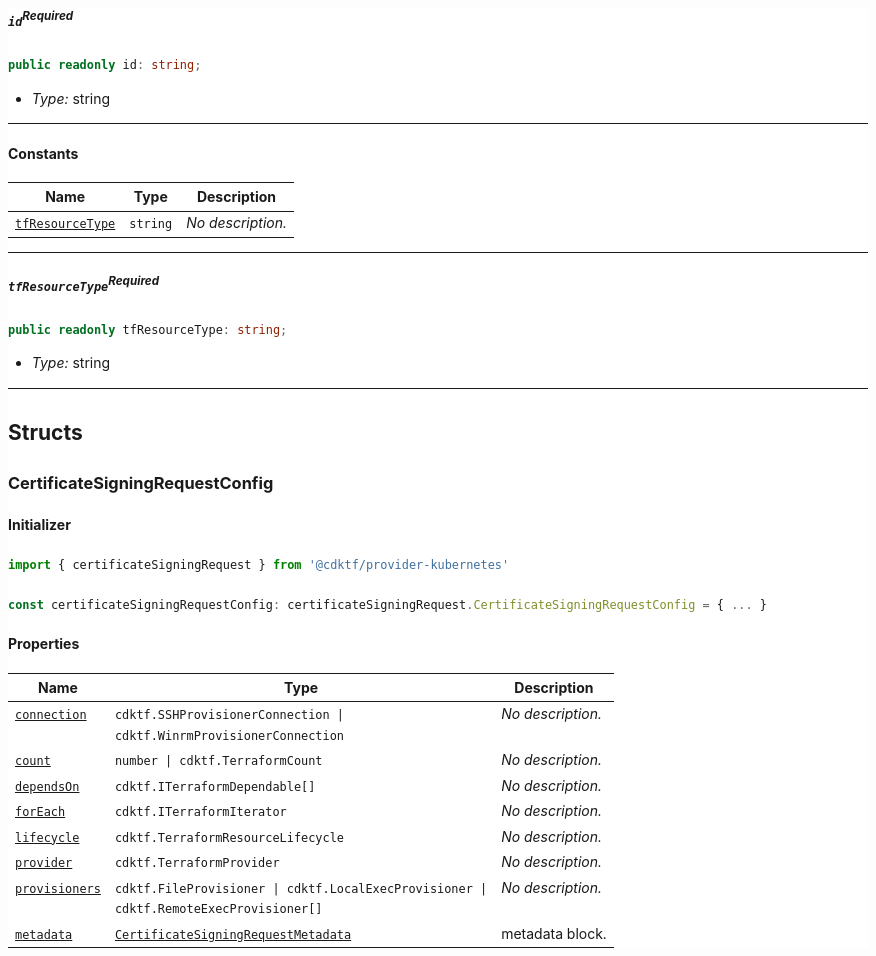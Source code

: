 ##### `id`<sup>Required</sup> <a name="id" id="@cdktf/provider-kubernetes.certificateSigningRequest.CertificateSigningRequest.property.id"></a>

```typescript
public readonly id: string;
```

- *Type:* string

---

#### Constants <a name="Constants" id="Constants"></a>

| **Name** | **Type** | **Description** |
| --- | --- | --- |
| <code><a href="#@cdktf/provider-kubernetes.certificateSigningRequest.CertificateSigningRequest.property.tfResourceType">tfResourceType</a></code> | <code>string</code> | *No description.* |

---

##### `tfResourceType`<sup>Required</sup> <a name="tfResourceType" id="@cdktf/provider-kubernetes.certificateSigningRequest.CertificateSigningRequest.property.tfResourceType"></a>

```typescript
public readonly tfResourceType: string;
```

- *Type:* string

---

## Structs <a name="Structs" id="Structs"></a>

### CertificateSigningRequestConfig <a name="CertificateSigningRequestConfig" id="@cdktf/provider-kubernetes.certificateSigningRequest.CertificateSigningRequestConfig"></a>

#### Initializer <a name="Initializer" id="@cdktf/provider-kubernetes.certificateSigningRequest.CertificateSigningRequestConfig.Initializer"></a>

```typescript
import { certificateSigningRequest } from '@cdktf/provider-kubernetes'

const certificateSigningRequestConfig: certificateSigningRequest.CertificateSigningRequestConfig = { ... }
```

#### Properties <a name="Properties" id="Properties"></a>

| **Name** | **Type** | **Description** |
| --- | --- | --- |
| <code><a href="#@cdktf/provider-kubernetes.certificateSigningRequest.CertificateSigningRequestConfig.property.connection">connection</a></code> | <code>cdktf.SSHProvisionerConnection \| cdktf.WinrmProvisionerConnection</code> | *No description.* |
| <code><a href="#@cdktf/provider-kubernetes.certificateSigningRequest.CertificateSigningRequestConfig.property.count">count</a></code> | <code>number \| cdktf.TerraformCount</code> | *No description.* |
| <code><a href="#@cdktf/provider-kubernetes.certificateSigningRequest.CertificateSigningRequestConfig.property.dependsOn">dependsOn</a></code> | <code>cdktf.ITerraformDependable[]</code> | *No description.* |
| <code><a href="#@cdktf/provider-kubernetes.certificateSigningRequest.CertificateSigningRequestConfig.property.forEach">forEach</a></code> | <code>cdktf.ITerraformIterator</code> | *No description.* |
| <code><a href="#@cdktf/provider-kubernetes.certificateSigningRequest.CertificateSigningRequestConfig.property.lifecycle">lifecycle</a></code> | <code>cdktf.TerraformResourceLifecycle</code> | *No description.* |
| <code><a href="#@cdktf/provider-kubernetes.certificateSigningRequest.CertificateSigningRequestConfig.property.provider">provider</a></code> | <code>cdktf.TerraformProvider</code> | *No description.* |
| <code><a href="#@cdktf/provider-kubernetes.certificateSigningRequest.CertificateSigningRequestConfig.property.provisioners">provisioners</a></code> | <code>cdktf.FileProvisioner \| cdktf.LocalExecProvisioner \| cdktf.RemoteExecProvisioner[]</code> | *No description.* |
| <code><a href="#@cdktf/provider-kubernetes.certificateSigningRequest.CertificateSigningRequestConfig.property.metadata">metadata</a></code> | <code><a href="#@cdktf/provider-kubernetes.certificateSigningRequest.CertificateSigningRequestMetadata">CertificateSigningRequestMetadata</a></code> | metadata block. |